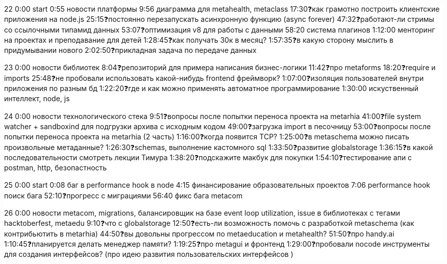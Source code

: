22
0:00 start
0:55 новости платформы
9:56 диаграмма для metahealth, metaclass
17:30❓как грамотно построить клиентские приложения на node.js
25:15❓постоянно перезапускать асинхронную функцию (async forever)
47:32❓работают-ли стримы со ссылочными типамид данных
53:07❓оптимизация v8 для работы с данными
58:20 система плагинов
1:12:00 менторинг на проектах и преподавание для детей
1:28:45❓как получать 30к в месяц?
1:57:35❓в какую сторону мыслить в придумывании нового
2:02:50❓прикладная задача по передаче данных

23
0:00 новости библиотек
8:04❓репозиторий для примера написания бизнес-логики
11:42❓про metaforms 
18:20❓require и imports
25:48❓не пробовали использовать какой-нибудь frontend фреймворк?
1:07:00❓изоляция пользователей внутри приложения по разным бд
1:22:20❓где и как можно применять автоматное программирование
1:30:00 искуственный интеллект, node, js

24
0:00 новости технологического стека
9:51❓вопросы после попытки переноса проекта на metarhia
41:00❓file system watcher + sandboxind для подгрузки архива с исходным кодом
49:00❓загрузка import в песочницу
53:00❓вопросы после попытки переноса проекта на metarhia (2 часть)
1:16:00❓когда появится TCP?
1:25:00❓в metaschema можно писать произвольные метаданные?
1:26:30❓schemas, выполнение кастомного sql
1:33:50❓развитие globalstorage
1:36:15❓в какой последовательности смотреть лекции Тимура
1:38:20❓подскажите макбук для покупки
1:54:10❓тестирование апи с postman, http, безопастность

25
0:00 start
0:08 баг в performance hook в node
4:15 финансирование образовательных проектов
7:06 performance hook  поиск бага
52:10❓прогресс с миграциями 
56:40 фикс багa metacom

26
0:00 новости metacom, migrations, балансировщик на базе event loop utilization, issue в библиотеках с тегами hacktoberfest, metaedu 
9:10❓что с  globalstorage
12:50❓есть-ли возможность помочь с разработкой metaschema (как контрибьютить в metarhia)
44:50❓вы довольны прогрессом по metaeducation и metahealth?
51:50❓про handy.ai
1:10:45❓планируется делать менеджер памяти? 
1:19:25❓про metagui и фронтенд
1:29:00❓пробовали nocode инструменты для создания интерфейсов? (про идею развития пользовательских интерфейсов )
